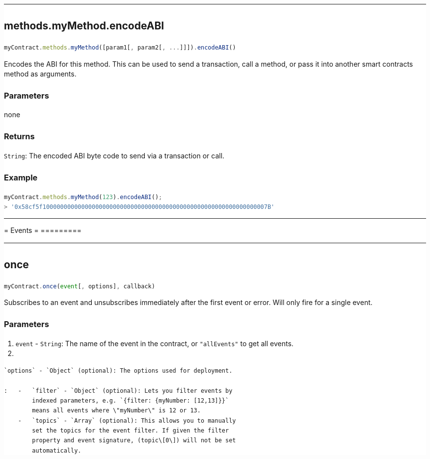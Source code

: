 ------------------------------------------------------------------------

methods.myMethod.encodeABI
--------------------------

``` javascript
myContract.methods.myMethod([param1[, param2[, ...]]]).encodeABI()
```

Encodes the ABI for this method. This can be used to send a transaction,
call a method, or pass it into another smart contracts method as
arguments.

### Parameters

none

### Returns

`String`: The encoded ABI byte code to send via a transaction or call.

### Example

``` javascript
myContract.methods.myMethod(123).encodeABI();
> '0x58cf5f1000000000000000000000000000000000000000000000000000000000000007B'
```

------------------------------------------------------------------------

= Events = =========

------------------------------------------------------------------------

once
----

``` javascript
myContract.once(event[, options], callback)
```

Subscribes to an event and unsubscribes immediately after the first
event or error. Will only fire for a single event.

### Parameters

1.  `event` - `String`: The name of the event in the contract, or
    `"allEvents"` to get all events.
2.

    `options` - `Object` (optional): The options used for deployment.

    :   -   `filter` - `Object` (optional): Lets you filter events by
            indexed parameters, e.g. `{filter: {myNumber: [12,13]}}`
            means all events where \"myNumber\" is 12 or 13.
        -   `topics` - `Array` (optional): This allows you to manually
            set the topics for the event filter. If given the filter
            property and event signature, (topic\[0\]) will not be set
            automatically.
